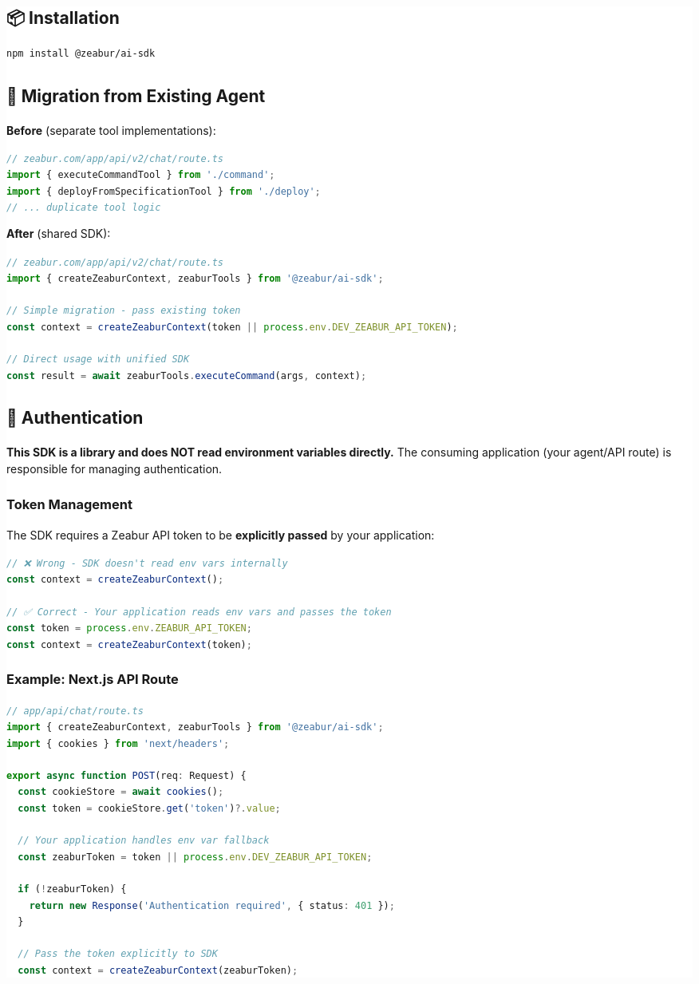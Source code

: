 ## 📦 Installation

```bash
npm install @zeabur/ai-sdk
```

## 🔧 Migration from Existing Agent

**Before** (separate tool implementations):
```typescript
// zeabur.com/app/api/v2/chat/route.ts
import { executeCommandTool } from './command';
import { deployFromSpecificationTool } from './deploy';
// ... duplicate tool logic
```

**After** (shared SDK):
```typescript
// zeabur.com/app/api/v2/chat/route.ts  
import { createZeaburContext, zeaburTools } from '@zeabur/ai-sdk';

// Simple migration - pass existing token
const context = createZeaburContext(token || process.env.DEV_ZEABUR_API_TOKEN);

// Direct usage with unified SDK
const result = await zeaburTools.executeCommand(args, context);
```

## 🔐 Authentication

**This SDK is a library and does NOT read environment variables directly.** The consuming application (your agent/API route) is responsible for managing authentication.

### Token Management

The SDK requires a Zeabur API token to be **explicitly passed** by your application:

```typescript
// ❌ Wrong - SDK doesn't read env vars internally
const context = createZeaburContext();

// ✅ Correct - Your application reads env vars and passes the token
const token = process.env.ZEABUR_API_TOKEN;
const context = createZeaburContext(token);
```

### Example: Next.js API Route

```typescript
// app/api/chat/route.ts
import { createZeaburContext, zeaburTools } from '@zeabur/ai-sdk';
import { cookies } from 'next/headers';

export async function POST(req: Request) {
  const cookieStore = await cookies();
  const token = cookieStore.get('token')?.value;
  
  // Your application handles env var fallback
  const zeaburToken = token || process.env.DEV_ZEABUR_API_TOKEN;
  
  if (!zeaburToken) {
    return new Response('Authentication required', { status: 401 });
  }
  
  // Pass the token explicitly to SDK
  const context = createZeaburContext(zeaburToken);
```